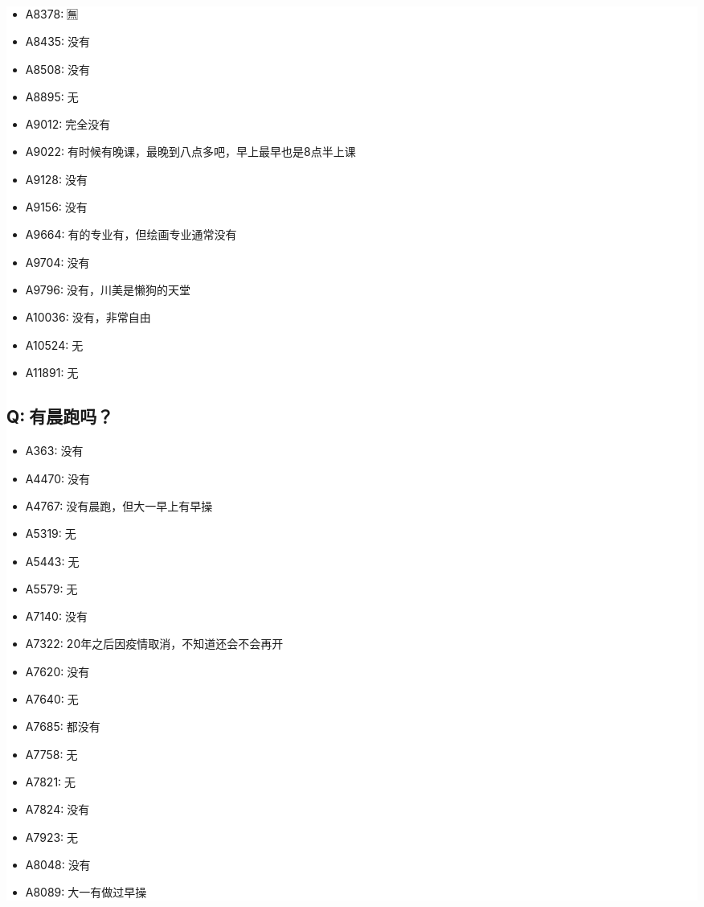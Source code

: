 - A8378: 🈚️

- A8435: 没有

- A8508: 没有

- A8895: 无

- A9012: 完全没有

- A9022: 有时候有晚课，最晚到八点多吧，早上最早也是8点半上课

- A9128: 没有

- A9156: 没有

- A9664: 有的专业有，但绘画专业通常没有

- A9704: 没有

- A9796: 没有，川美是懒狗的天堂

- A10036: 没有，非常自由

- A10524: 无

- A11891: 无

## Q: 有晨跑吗？

- A363: 没有

- A4470: 没有

- A4767: 没有晨跑，但大一早上有早操

- A5319: 无

- A5443: 无

- A5579: 无

- A7140: 没有

- A7322: 20年之后因疫情取消，不知道还会不会再开

- A7620: 没有

- A7640: 无

- A7685: 都没有

- A7758: 无

- A7821: 无

- A7824: 没有

- A7923: 无

- A8048: 没有

- A8089: 大一有做过早操
